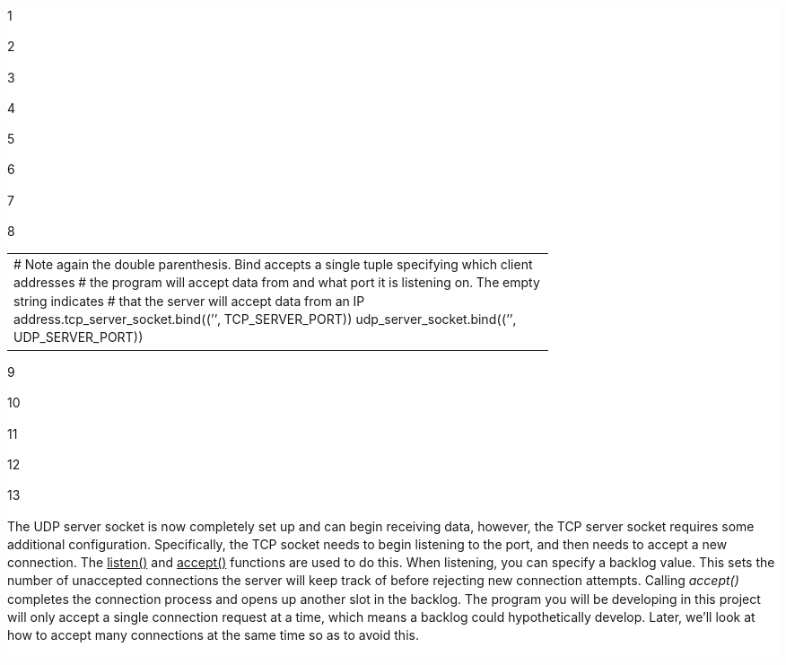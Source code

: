 </table>

1

2

3

4

5

6

7

8

<table width="589">

 <tbody>

  <tr>

   <td width="589"># Note again the double parenthesis. Bind accepts a single tuple specifying which client addresses # the program will accept data from and what port it is listening on. The empty string indicates # that the server will accept data from an IP address.tcp_server_socket.bind((’’, TCP_SERVER_PORT)) udp_server_socket.bind((’’, UDP_SERVER_PORT))</td>

  </tr>

 </tbody>

</table>

9

10

11

12

13

The UDP server socket is now completely set up and can begin receiving data, however, the TCP server socket requires some additional configuration. Specifically, the TCP socket needs to begin listening to the port, and then needs to accept a new connection. The <a href="https://docs.python.org/3/library/socket.html#socket.socket.listen">listen()</a> and <a href="https://docs.python.org/3/library/socket.html#socket.socket.accept">accept()</a> functions are used to do this. When listening, you can specify a backlog value. This sets the number of unaccepted connections the server will keep track of before rejecting new connection attempts. Calling <em>accept() </em>completes the connection process and opens up another slot in the backlog. The program you will be developing in this project will only accept a single connection request at a time, which means a backlog could hypothetically develop. Later, we’ll look at how to accept many connections at the same time so as to avoid this.

<table width="589">

 <tbody>

  <tr>
